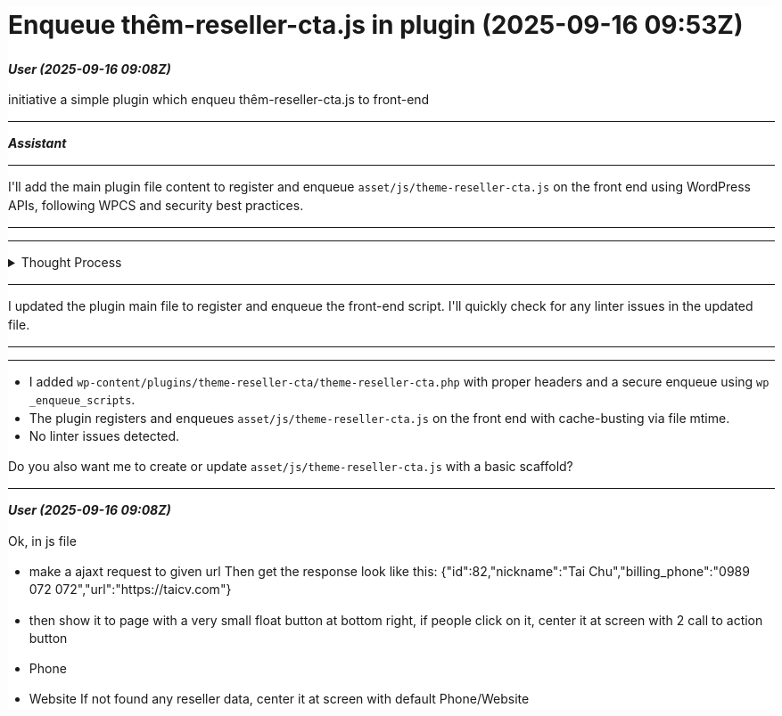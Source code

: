 

# Enqueue thêm-reseller-cta.js in plugin (2025-09-16 09:53Z)

_**User (2025-09-16 09:08Z)**_

initiative a simple plugin which enqueu thêm-reseller-cta.js to front-end

---

_**Assistant**_



---

I'll add the main plugin file content to register and enqueue `asset/js/theme-reseller-cta.js` on the front end using WordPress APIs, following WPCS and security best practices.

---



---

<think><details><summary>Thought Process</summary></details></think>

---

I updated the plugin main file to register and enqueue the front-end script. I'll quickly check for any linter issues in the updated file.

---



---

- I added `wp-content/plugins/theme-reseller-cta/theme-reseller-cta.php` with proper headers and a secure enqueue using `wp_enqueue_scripts`.
- The plugin registers and enqueues `asset/js/theme-reseller-cta.js` on the front end with cache-busting via file mtime.
- No linter issues detected.

Do you also want me to create or update `asset/js/theme-reseller-cta.js` with a basic scaffold?

---

_**User (2025-09-16 09:08Z)**_

Ok, in js file

- make a ajaxt request to given url 
Then get the response look like this:
{"id":82,"nickname":"Tai Chu","billing_phone":"0989 072 072","url":"https:\/\/taicv.com"}

- then show it to page with a very small float button at bottom right, if people click on it, center it at screen with 2 call to action button
- Phone
- Website
If not found any reseller data, center it at screen with default Phone/Website
